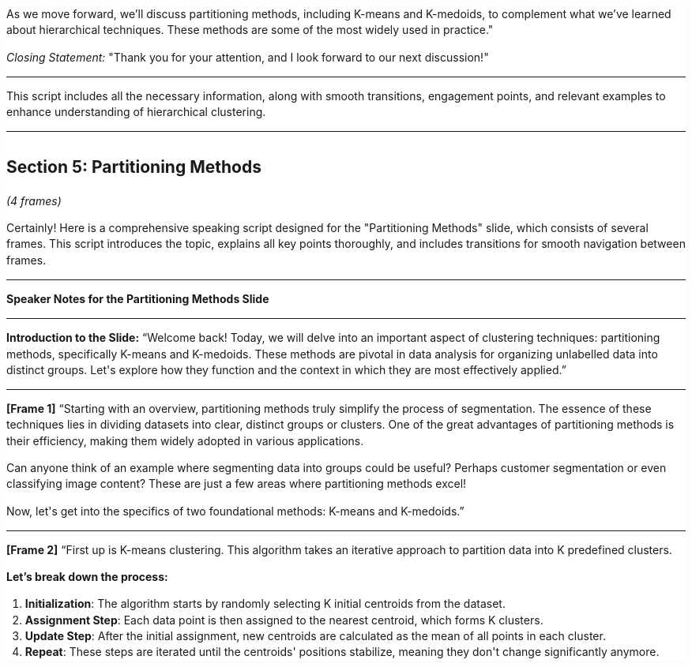 As we move forward, we’ll discuss partitioning methods, including K-means and K-medoids, to complement what we’ve learned about hierarchical techniques. These methods are some of the most widely used in practice."

*Closing Statement:*
"Thank you for your attention, and I look forward to our next discussion!"

--- 

This script includes all the necessary information, along with smooth transitions, engagement points, and relevant examples to enhance understanding of hierarchical clustering.

---

## Section 5: Partitioning Methods
*(4 frames)*

Certainly! Here is a comprehensive speaking script designed for the "Partitioning Methods" slide, which consists of several frames. This script introduces the topic, explains all key points thoroughly, and includes transitions for smooth navigation between frames. 

---

**Speaker Notes for the Partitioning Methods Slide**

---

**Introduction to the Slide:**
“Welcome back! Today, we will delve into an important aspect of clustering techniques: partitioning methods, specifically K-means and K-medoids. These methods are pivotal in data analysis for organizing unlabelled data into distinct groups. Let's explore how they function and the context in which they are most effectively applied.”

---

**[Frame 1]**
“Starting with an overview, partitioning methods truly simplify the process of segmentation. The essence of these techniques lies in dividing datasets into clear, distinct groups or clusters. One of the great advantages of partitioning methods is their efficiency, making them widely adopted in various applications.

Can anyone think of an example where segmenting data into groups could be useful? Perhaps customer segmentation or even classifying image content? These are just a few areas where partitioning methods excel!

Now, let's get into the specifics of two foundational methods: K-means and K-medoids.”

---

**[Frame 2]**
“First up is K-means clustering. This algorithm takes an iterative approach to partition data into K predefined clusters. 

**Let’s break down the process:**
1. **Initialization**: The algorithm starts by randomly selecting K initial centroids from the dataset.
2. **Assignment Step**: Each data point is then assigned to the nearest centroid, which forms K clusters.
3. **Update Step**: After the initial assignment, new centroids are calculated as the mean of all points in each cluster.
4. **Repeat**: These steps are iterated until the centroids' positions stabilize, meaning they don't change significantly anymore.
